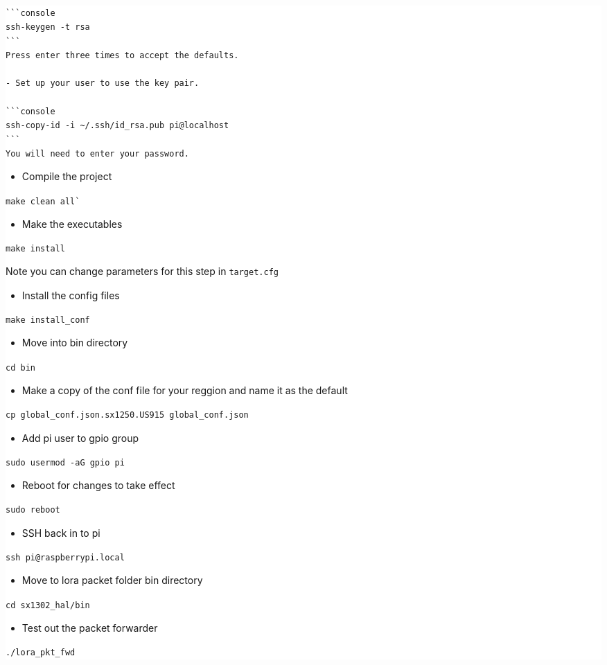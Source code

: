     ```console
    ssh-keygen -t rsa
    ```
    Press enter three times to accept the defaults.

    - Set up your user to use the key pair.

    ```console
    ssh-copy-id -i ~/.ssh/id_rsa.pub pi@localhost
    ```
    You will need to enter your password.

+ Compile the project
```console
make clean all`
```

+ Make the executables 
```console
make install
```

Note you can change parameters for this step in `target.cfg`

+ Install the config files 
```console
make install_conf
```

+ Move into bin directory 
```console
cd bin
```

+ Make a copy of the conf file for your reggion and name it as the default
```console
cp global_conf.json.sx1250.US915 global_conf.json
```

+ Add pi user to gpio group
```console
sudo usermod -aG gpio pi
```

+ Reboot for changes to take effect 
```console
sudo reboot
```

+ SSH back in to pi
```console
ssh pi@raspberrypi.local
```

+ Move to lora packet folder bin directory
```console
cd sx1302_hal/bin
```

+ Test out the packet forwarder 
```console
./lora_pkt_fwd
```
